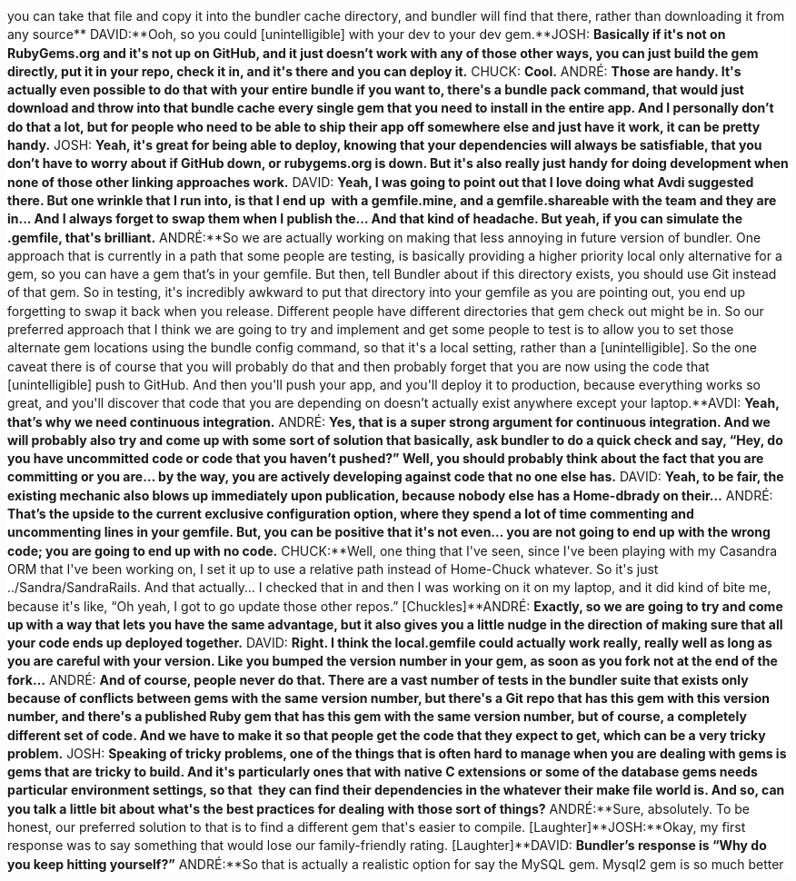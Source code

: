 you can take that file and copy it into the bundler cache directory, and bundler will find that there, rather than downloading it from any source** DAVID:**Ooh, so you could [unintelligible] with your dev to your dev gem.**JOSH: **Basically if it's not on RubyGems.org and it's not up on GitHub, and it just doesn’t work with any of those other ways, you can just build the gem directly, put it in your repo, check it in, and it's there and you can deploy it.** CHUCK: **Cool.** ANDRÉ: **Those are handy. It's actually even possible to do that with your entire bundle if you want to, there's a bundle pack command, that would just download and throw into that bundle cache every single gem that you need to install in the entire app. And I personally don’t do that a lot, but for people who need to be able to ship their app off somewhere else and just have it work, it can be pretty handy.** JOSH: **Yeah, it's great for being able to deploy, knowing that your dependencies will always be satisfiable, that you don’t have to worry about if GitHub down, or rubygems.org is down. But it's also really just handy for doing development when none of those other linking approaches work.** DAVID: **Yeah, I was going to point out that I love doing what Avdi suggested there. But one wrinkle that I run into, is that I end up&nbsp; with a gemfile.mine, and a gemfile.shareable with the team and they are in... And I always forget to swap them when I publish the… And that kind of headache. But yeah, if you can simulate the .gemfile, that's brilliant.** ANDRÉ:**So we are actually working on making that less annoying in future version of bundler. One approach that is currently in a path that some people are testing, is basically providing a higher priority local only alternative for a gem, so you can have a gem that’s in your gemfile. But then, tell Bundler about if this directory exists, you should use Git instead of that gem. So in testing, it's incredibly awkward to put that directory into your gemfile as you are pointing out, you end up forgetting to swap it back when you release. Different people have different directories that gem check out might be in. So our preferred approach that I think we are going to try and implement and get some people to test is to allow you to set those alternate gem locations using the bundle config command, so that it's a local setting, rather than a [unintelligible]. So the one caveat there is of course that you will probably do that and then probably forget that you are now using the code that [unintelligible] push to GitHub. And then you'll push your app, and you'll deploy it to production, because everything works so great, and you'll discover that code that you are depending on doesn’t actually exist anywhere except your laptop.**AVDI: **Yeah, that’s why we need continuous integration.** ANDRÉ: **Yes, that is a super strong argument for continuous integration. And we will probably also try and come up with some sort of solution that basically, ask bundler to do a quick check and say, “Hey, do you have uncommitted code or code that you haven’t pushed?” Well, you should probably think about the fact that you are committing or you are… by the way, you are actively developing against code that no one else has.** DAVID: **Yeah, to be fair, the existing mechanic also blows up immediately upon publication, because nobody else has a Home-dbrady on their…** ANDRÉ: **That’s the upside to the current exclusive configuration option, where they spend a lot of time commenting and uncommenting lines in your gemfile. But, you can be positive that it's not even… you are not going to end up with the wrong code; you are going to end up with no code.** CHUCK:**Well, one thing that I've seen, since I've been playing with my Casandra ORM that I've been working on, I set it up to use a relative path instead of Home-Chuck whatever. So it's just ../Sandra/SandraRails. And that actually… I checked that in and then I was working on it on my laptop, and it did kind of bite me, because it's like, “Oh yeah, I got to go update those other repos.” [Chuckles]**ANDRÉ: **Exactly, so we are going to try and come up with a way that lets you have the same advantage, but it also gives you a little nudge in the direction of making sure that all your code ends up deployed together.** DAVID: **Right. I think the local.gemfile could actually work really, really well as long as you are careful with your version. Like you bumped the version number in your gem, as soon as you fork not at the end of the fork…** ANDRÉ: **And of course, people never do that. There are a vast number of tests in the bundler suite that exists only because of conflicts between gems with the same version number, but there's a Git repo that has this gem with this version number, and there's a published Ruby gem that has this gem with the same version number, but of course, a completely different set of code. And we have to make it so that people get the code that they expect to get, which can be a very tricky problem.** JOSH: **Speaking of tricky problems, one of the things that is often hard to manage when you are dealing with gems is gems that are tricky to build. And it's particularly ones that with native C extensions or some of the database gems needs particular environment settings, so that&nbsp; they can find their dependencies in the whatever their make file world is. And so, can you talk a little bit about what's the best practices for dealing with those sort of things?** ANDRÉ:**Sure, absolutely. To be honest, our preferred solution to that is to find a different gem that's easier to compile. [Laughter]**JOSH:**Okay, my first response was to say something that would lose our family-friendly rating. [Laughter]**DAVID: **Bundler’s response is “Why do you keep hitting yourself?”** ANDRÉ:**So that is actually a realistic option for say the MySQL gem. Mysql2 gem is so much better